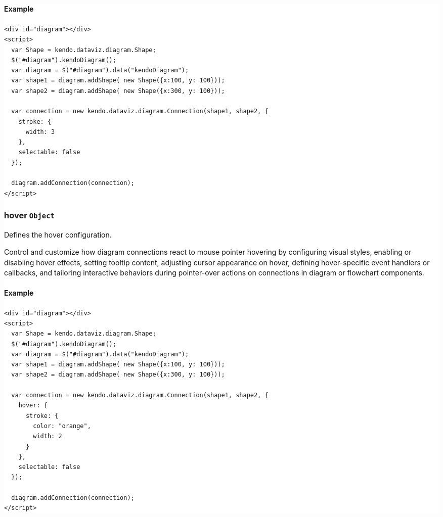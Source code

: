 #### Example

    <div id="diagram"></div>
    <script>
      var Shape = kendo.dataviz.diagram.Shape;
      $("#diagram").kendoDiagram();
      var diagram = $("#diagram").data("kendoDiagram");
      var shape1 = diagram.addShape( new Shape({x:100, y: 100}));
      var shape2 = diagram.addShape( new Shape({x:300, y: 100}));

      var connection = new kendo.dataviz.diagram.Connection(shape1, shape2, {
        stroke: {
          width: 3
        },
        selectable: false
      });

      diagram.addConnection(connection);
    </script>

### hover `Object`

Defines the hover configuration.


<div class="meta-api-description">
Control and customize how diagram connections react to mouse pointer hovering by configuring visual styles, enabling or disabling hover effects, setting tooltip content, adjusting cursor appearance on hover, defining hover-specific event handlers or callbacks, and tailoring interactive behaviors during pointer-over actions on connections in diagram or flowchart components.
</div>

#### Example

    <div id="diagram"></div>
    <script>
      var Shape = kendo.dataviz.diagram.Shape;
      $("#diagram").kendoDiagram();
      var diagram = $("#diagram").data("kendoDiagram");
      var shape1 = diagram.addShape( new Shape({x:100, y: 100}));
      var shape2 = diagram.addShape( new Shape({x:300, y: 100}));

      var connection = new kendo.dataviz.diagram.Connection(shape1, shape2, {
        hover: {
          stroke: {
            color: "orange",
            width: 2
          }
        },
        selectable: false
      });

      diagram.addConnection(connection);
    </script>
